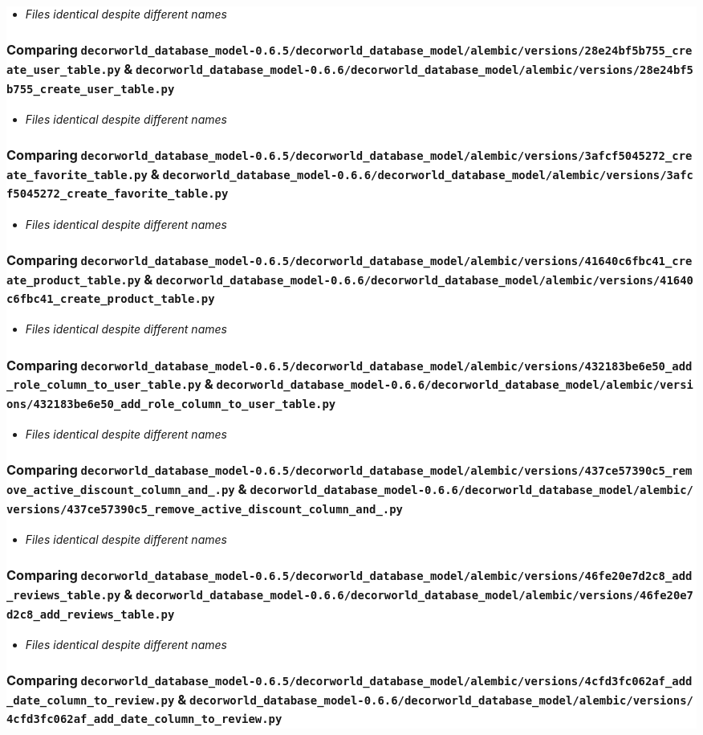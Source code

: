 * *Files identical despite different names*

### Comparing `decorworld_database_model-0.6.5/decorworld_database_model/alembic/versions/28e24bf5b755_create_user_table.py` & `decorworld_database_model-0.6.6/decorworld_database_model/alembic/versions/28e24bf5b755_create_user_table.py`

 * *Files identical despite different names*

### Comparing `decorworld_database_model-0.6.5/decorworld_database_model/alembic/versions/3afcf5045272_create_favorite_table.py` & `decorworld_database_model-0.6.6/decorworld_database_model/alembic/versions/3afcf5045272_create_favorite_table.py`

 * *Files identical despite different names*

### Comparing `decorworld_database_model-0.6.5/decorworld_database_model/alembic/versions/41640c6fbc41_create_product_table.py` & `decorworld_database_model-0.6.6/decorworld_database_model/alembic/versions/41640c6fbc41_create_product_table.py`

 * *Files identical despite different names*

### Comparing `decorworld_database_model-0.6.5/decorworld_database_model/alembic/versions/432183be6e50_add_role_column_to_user_table.py` & `decorworld_database_model-0.6.6/decorworld_database_model/alembic/versions/432183be6e50_add_role_column_to_user_table.py`

 * *Files identical despite different names*

### Comparing `decorworld_database_model-0.6.5/decorworld_database_model/alembic/versions/437ce57390c5_remove_active_discount_column_and_.py` & `decorworld_database_model-0.6.6/decorworld_database_model/alembic/versions/437ce57390c5_remove_active_discount_column_and_.py`

 * *Files identical despite different names*

### Comparing `decorworld_database_model-0.6.5/decorworld_database_model/alembic/versions/46fe20e7d2c8_add_reviews_table.py` & `decorworld_database_model-0.6.6/decorworld_database_model/alembic/versions/46fe20e7d2c8_add_reviews_table.py`

 * *Files identical despite different names*

### Comparing `decorworld_database_model-0.6.5/decorworld_database_model/alembic/versions/4cfd3fc062af_add_date_column_to_review.py` & `decorworld_database_model-0.6.6/decorworld_database_model/alembic/versions/4cfd3fc062af_add_date_column_to_review.py`
